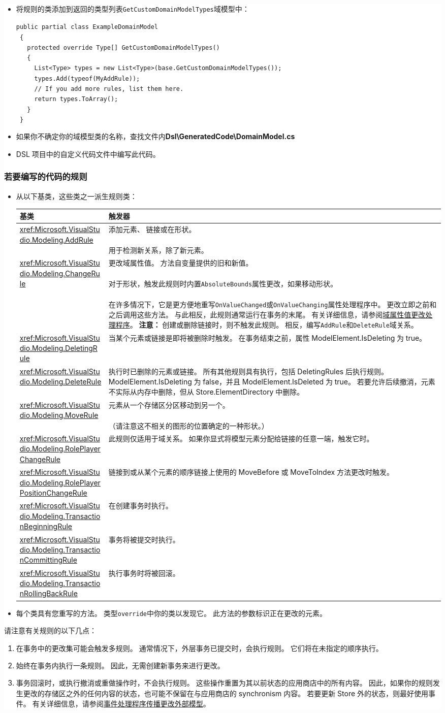 -   将规则的类添加到返回的类型列表`GetCustomDomainModelTypes`域模型中：

    ```
    public partial class ExampleDomainModel
     {
       protected override Type[] GetCustomDomainModelTypes()
       {
         List<Type> types = new List<Type>(base.GetCustomDomainModelTypes());
         types.Add(typeof(MyAddRule));
         // If you add more rules, list them here.
         return types.ToArray();
       }
     }

    ```

-   如果你不确定你的域模型类的名称，查找文件内**Dsl\GeneratedCode\DomainModel.cs**

-   DSL 项目中的自定义代码文件中编写此代码。

### <a name="to-write-the-code-of-the-rule"></a>若要编写的代码的规则

-   从以下基类，这些类之一派生规则类：

    |基类|触发器|
    |----------------|-------------|
    |<xref:Microsoft.VisualStudio.Modeling.AddRule>|添加元素、 链接或在形状。<br /><br /> 用于检测新关系，除了新元素。|
    |<xref:Microsoft.VisualStudio.Modeling.ChangeRule>|更改域属性值。 方法自变量提供的旧和新值。<br /><br /> 对于形状，触发此规则时内置`AbsoluteBounds`属性更改，如果移动形状。<br /><br /> 在许多情况下，它是更方便地重写`OnValueChanged`或`OnValueChanging`属性处理程序中。 更改立即之前和之后调用这些方法。 与此相反，此规则通常运行在事务的末尾。 有关详细信息，请参阅[域属性值更改处理程序](../modeling/domain-property-value-change-handlers.md)。 **注意：** 创建或删除链接时，则不触发此规则。 相反，编写`AddRule`和`DeleteRule`域关系。|
    |<xref:Microsoft.VisualStudio.Modeling.DeletingRule>|当某个元素或链接是即将被删除时触发。 在事务结束之前，属性 ModelElement.IsDeleting 为 true。|
    |<xref:Microsoft.VisualStudio.Modeling.DeleteRule>|执行时已删除的元素或链接。 所有其他规则具有执行，包括 DeletingRules 后执行规则。 ModelElement.IsDeleting 为 false，并且 ModelElement.IsDeleted 为 true。 若要允许后续撤消，元素不实际从内存中删除，但从 Store.ElementDirectory 中删除。|
    |<xref:Microsoft.VisualStudio.Modeling.MoveRule>|元素从一个存储区分区移动到另一个。<br /><br /> （请注意这不相关的图形的位置确定的一种形状。）|
    |<xref:Microsoft.VisualStudio.Modeling.RolePlayerChangeRule>|此规则仅适用于域关系。 如果你显式将模型元素分配给链接的任意一端，触发它时。|
    |<xref:Microsoft.VisualStudio.Modeling.RolePlayerPositionChangeRule>|链接到或从某个元素的顺序链接上使用的 MoveBefore 或 MoveToIndex 方法更改时触发。|
    |<xref:Microsoft.VisualStudio.Modeling.TransactionBeginningRule>|在创建事务时执行。|
    |<xref:Microsoft.VisualStudio.Modeling.TransactionCommittingRule>|事务将被提交时执行。|
    |<xref:Microsoft.VisualStudio.Modeling.TransactionRollingBackRule>|执行事务时将被回滚。|

-   每个类具有您重写的方法。 类型`override`中你的类以发现它。 此方法的参数标识正在更改的元素。

 请注意有关规则的以下几点：

1.  在事务中的更改集可能会触发多规则。 通常情况下，外层事务已提交时，会执行规则。 它们将在未指定的顺序执行。

2.  始终在事务内执行一条规则。 因此，无需创建新事务来进行更改。

3.  事务回滚时，或执行撤消或重做操作时，不会执行规则。 这些操作重置为其以前状态的应用商店中的所有内容。 因此，如果你的规则发生更改的存储区之外的任何内容的状态，也可能不保留在与应用商店的 synchronism 内容。 若要更新 Store 外的状态，则最好使用事件。 有关详细信息，请参阅[事件处理程序传播更改外部模型](../modeling/event-handlers-propagate-changes-outside-the-model.md)。
